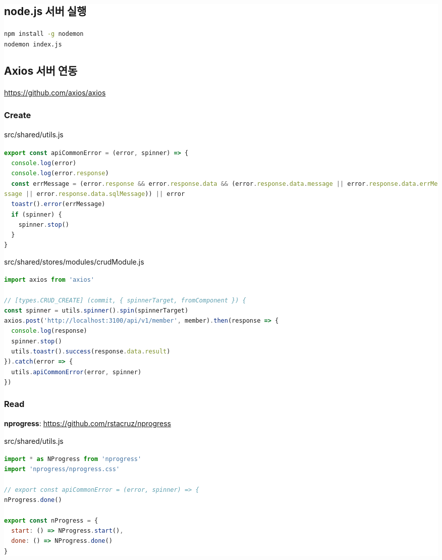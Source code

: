 ## node.js 서버 실행
```sh
npm install -g nodemon
nodemon index.js
```

## Axios 서버 연동
https://github.com/axios/axios

### Create
src/shared/utils.js
```js
export const apiCommonError = (error, spinner) => {
  console.log(error)
  console.log(error.response)
  const errMessage = (error.response && error.response.data && (error.response.data.message || error.response.data.errMessage || error.response.data.sqlMessage)) || error
  toastr().error(errMessage)
  if (spinner) {
    spinner.stop()
  }
}
```

src/shared/stores/modules/crudModule.js
```js
import axios from 'axios'

// [types.CRUD_CREATE] (commit, { spinnerTarget, fromComponent }) {
const spinner = utils.spinner().spin(spinnerTarget)
axios.post('http://localhost:3100/api/v1/member', member).then(response => {
  console.log(response)
  spinner.stop()
  utils.toastr().success(response.data.result)
}).catch(error => {
  utils.apiCommonError(error, spinner)
})
```

### Read
**nprogress**: https://github.com/rstacruz/nprogress

src/shared/utils.js
```js
import * as NProgress from 'nprogress'
import 'nprogress/nprogress.css'

// export const apiCommonError = (error, spinner) => {
nProgress.done()

export const nProgress = {
  start: () => NProgress.start(),
  done: () => NProgress.done()
}
```
